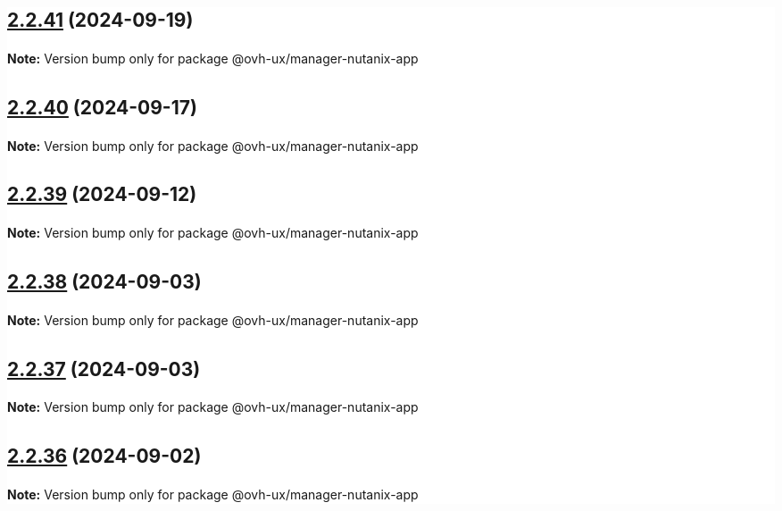 



## [2.2.41](https://github.com/ovh/manager/compare/@ovh-ux/manager-nutanix-app@2.2.40...@ovh-ux/manager-nutanix-app@2.2.41) (2024-09-19)

**Note:** Version bump only for package @ovh-ux/manager-nutanix-app





## [2.2.40](https://github.com/ovh/manager/compare/@ovh-ux/manager-nutanix-app@2.2.39...@ovh-ux/manager-nutanix-app@2.2.40) (2024-09-17)

**Note:** Version bump only for package @ovh-ux/manager-nutanix-app





## [2.2.39](https://github.com/ovh/manager/compare/@ovh-ux/manager-nutanix-app@2.2.38...@ovh-ux/manager-nutanix-app@2.2.39) (2024-09-12)

**Note:** Version bump only for package @ovh-ux/manager-nutanix-app





## [2.2.38](https://github.com/ovh/manager/compare/@ovh-ux/manager-nutanix-app@2.2.37...@ovh-ux/manager-nutanix-app@2.2.38) (2024-09-03)

**Note:** Version bump only for package @ovh-ux/manager-nutanix-app





## [2.2.37](https://github.com/ovh/manager/compare/@ovh-ux/manager-nutanix-app@2.2.36...@ovh-ux/manager-nutanix-app@2.2.37) (2024-09-03)

**Note:** Version bump only for package @ovh-ux/manager-nutanix-app





## [2.2.36](https://github.com/ovh/manager/compare/@ovh-ux/manager-nutanix-app@2.2.35...@ovh-ux/manager-nutanix-app@2.2.36) (2024-09-02)

**Note:** Version bump only for package @ovh-ux/manager-nutanix-app

